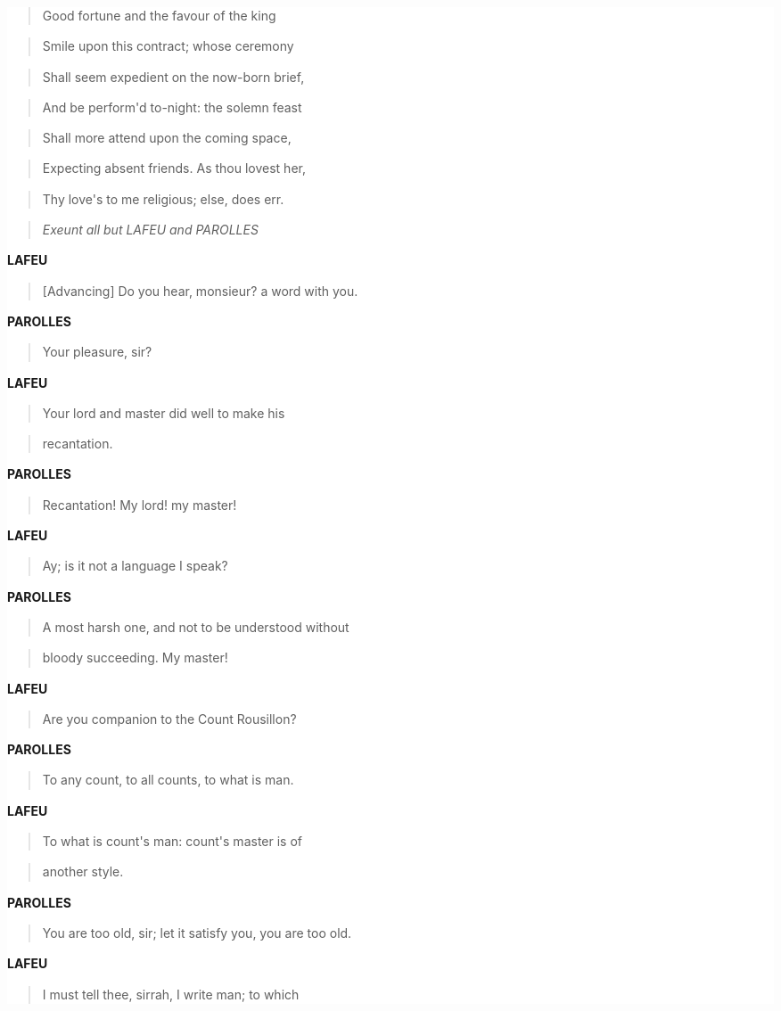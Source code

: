 > Good fortune and the favour of the king  

> Smile upon this contract; whose ceremony  

> Shall seem expedient on the now-born brief,  

> And be perform'd to-night: the solemn feast  

> Shall more attend upon the coming space,  

> Expecting absent friends. As thou lovest her,  

> Thy love's to me religious; else, does err.  

> *Exeunt all but LAFEU and PAROLLES*

**LAFEU**

> [Advancing]  Do you hear, monsieur? a word with you.  

**PAROLLES**

> Your pleasure, sir?  

**LAFEU**

> Your lord and master did well to make his  

> recantation.  

**PAROLLES**

> Recantation! My lord! my master!  

**LAFEU**

> Ay; is it not a language I speak?  

**PAROLLES**

> A most harsh one, and not to be understood without  

> bloody succeeding. My master!  

**LAFEU**

> Are you companion to the Count Rousillon?  

**PAROLLES**

> To any count, to all counts, to what is man.  

**LAFEU**

> To what is count's man: count's master is of  

> another style.  

**PAROLLES**

> You are too old, sir; let it satisfy you, you are too old.  

**LAFEU**

> I must tell thee, sirrah, I write man; to which  
